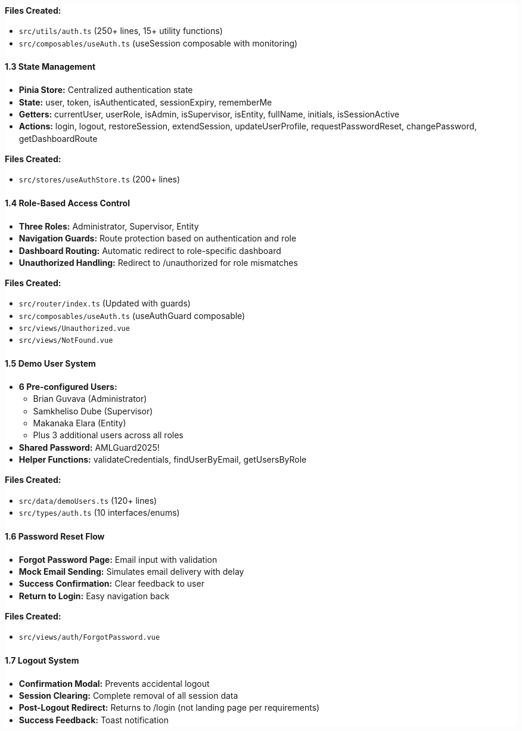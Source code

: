 **Files Created:**
- `src/utils/auth.ts` (250+ lines, 15+ utility functions)
- `src/composables/useAuth.ts` (useSession composable with monitoring)

#### 1.3 State Management
- **Pinia Store:** Centralized authentication state
- **State:** user, token, isAuthenticated, sessionExpiry, rememberMe
- **Getters:** currentUser, userRole, isAdmin, isSupervisor, isEntity, fullName, initials, isSessionActive
- **Actions:** login, logout, restoreSession, extendSession, updateUserProfile, requestPasswordReset, changePassword, getDashboardRoute

**Files Created:**
- `src/stores/useAuthStore.ts` (200+ lines)

#### 1.4 Role-Based Access Control
- **Three Roles:** Administrator, Supervisor, Entity
- **Navigation Guards:** Route protection based on authentication and role
- **Dashboard Routing:** Automatic redirect to role-specific dashboard
- **Unauthorized Handling:** Redirect to /unauthorized for role mismatches

**Files Created:**
- `src/router/index.ts` (Updated with guards)
- `src/composables/useAuth.ts` (useAuthGuard composable)
- `src/views/Unauthorized.vue`
- `src/views/NotFound.vue`

#### 1.5 Demo User System
- **6 Pre-configured Users:**
  - Brian Guvava (Administrator)
  - Samkheliso Dube (Supervisor)
  - Makanaka Elara (Entity)
  - Plus 3 additional users across all roles
- **Shared Password:** AMLGuard2025!
- **Helper Functions:** validateCredentials, findUserByEmail, getUsersByRole

**Files Created:**
- `src/data/demoUsers.ts` (120+ lines)
- `src/types/auth.ts` (10 interfaces/enums)

#### 1.6 Password Reset Flow
- **Forgot Password Page:** Email input with validation
- **Mock Email Sending:** Simulates email delivery with delay
- **Success Confirmation:** Clear feedback to user
- **Return to Login:** Easy navigation back

**Files Created:**
- `src/views/auth/ForgotPassword.vue`

#### 1.7 Logout System
- **Confirmation Modal:** Prevents accidental logout
- **Session Clearing:** Complete removal of all session data
- **Post-Logout Redirect:** Returns to /login (not landing page per requirements)
- **Success Feedback:** Toast notification
